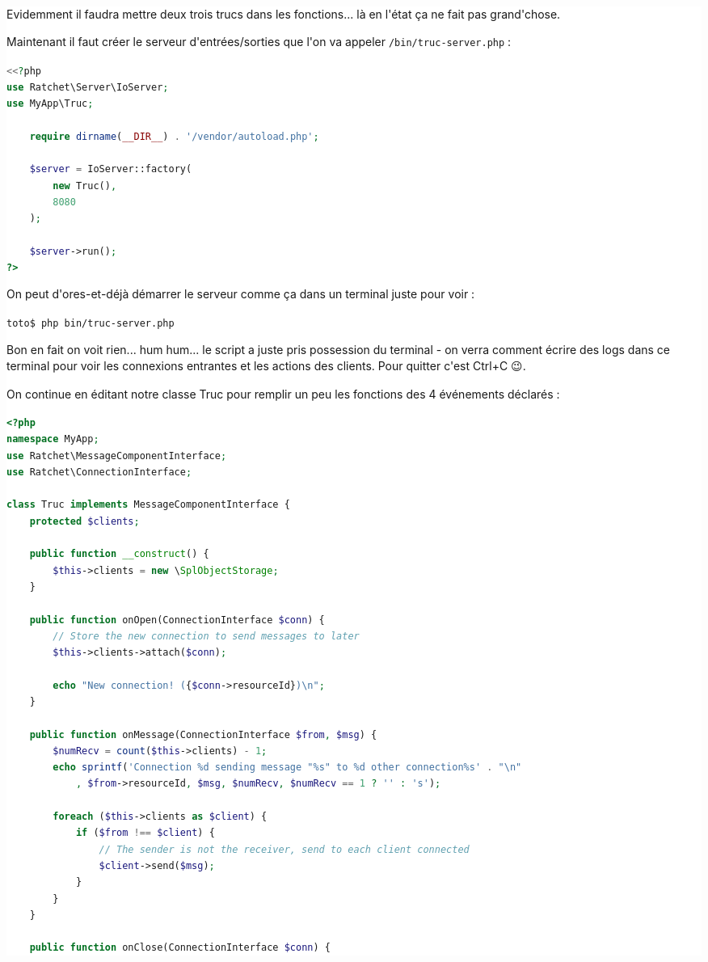 Evidemment il faudra mettre deux trois trucs dans les fonctions... là en l'état ça ne fait pas grand'chose.

Maintenant il faut créer le serveur d'entrées/sorties que l'on va appeler `/bin/truc-server.php` :

```php
<<?php
use Ratchet\Server\IoServer;
use MyApp\Truc;

    require dirname(__DIR__) . '/vendor/autoload.php';

    $server = IoServer::factory(
        new Truc(),
        8080
    );

    $server->run();
?>
```

On peut d'ores-et-déjà démarrer le serveur comme ça dans un terminal juste pour voir :

```bash
toto$ php bin/truc-server.php
```

Bon en fait on voit rien... hum hum... le script a juste pris possession du terminal - on verra comment écrire des logs dans ce terminal pour voir les connexions entrantes et les actions des clients. Pour quitter c'est Ctrl+C :wink:.

On continue en éditant notre classe Truc pour remplir un peu les fonctions des 4 événements déclarés :

```php
<?php
namespace MyApp;
use Ratchet\MessageComponentInterface;
use Ratchet\ConnectionInterface;

class Truc implements MessageComponentInterface {
    protected $clients;

    public function __construct() {
        $this->clients = new \SplObjectStorage;
    }

    public function onOpen(ConnectionInterface $conn) {
        // Store the new connection to send messages to later
        $this->clients->attach($conn);

        echo "New connection! ({$conn->resourceId})\n";
    }

    public function onMessage(ConnectionInterface $from, $msg) {
        $numRecv = count($this->clients) - 1;
        echo sprintf('Connection %d sending message "%s" to %d other connection%s' . "\n"
            , $from->resourceId, $msg, $numRecv, $numRecv == 1 ? '' : 's');

        foreach ($this->clients as $client) {
            if ($from !== $client) {
                // The sender is not the receiver, send to each client connected
                $client->send($msg);
            }
        }
    }

    public function onClose(ConnectionInterface $conn) {
```